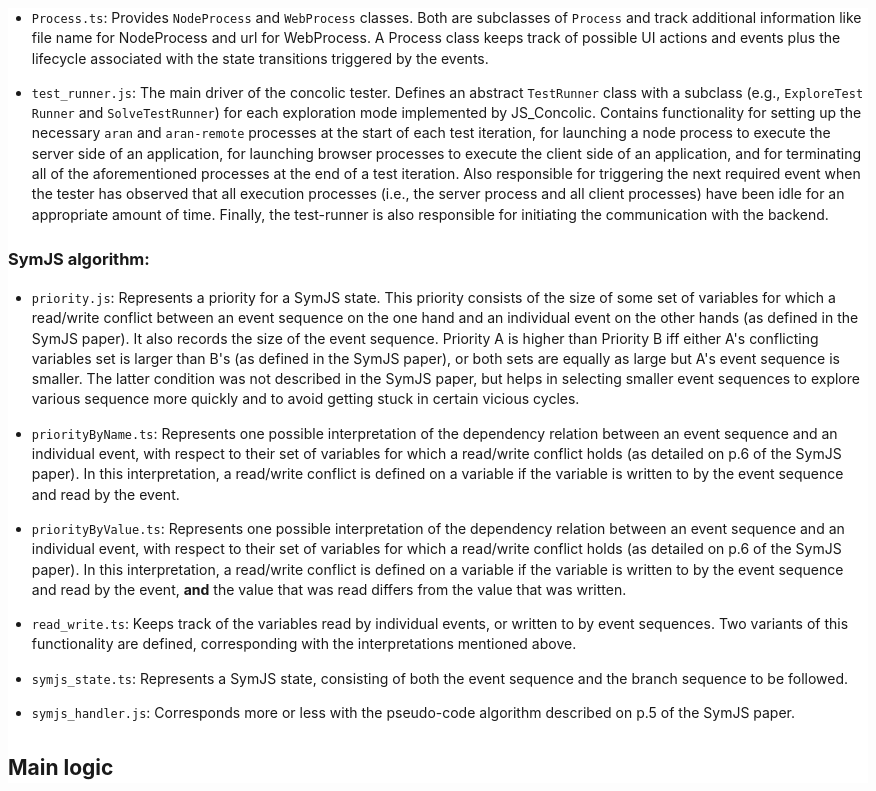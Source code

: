* `Process.ts`: Provides `NodeProcess` and `WebProcess` classes. Both are subclasses of `Process` and track additional information like file name for NodeProcess and url for WebProcess. A Process class keeps track of possible UI actions and events plus the lifecycle associated with the state transitions triggered by the events.

* `test_runner.js`: The main driver of the concolic tester. Defines an abstract `TestRunner` class with a subclass (e.g., `ExploreTestRunner` and `SolveTestRunner`) for each exploration mode implemented by JS_Concolic. Contains functionality for setting up the necessary `aran` and `aran-remote` processes at the start of each test iteration, for launching a node process to execute the server side of an application, for launching browser processes to execute the client side of an application, and for terminating all of the aforementioned processes at the end of a test iteration. Also responsible for triggering the next required event when the tester has observed that all execution processes (i.e., the server process and all client processes) have been idle for an appropriate amount of time. Finally, the test-runner is also responsible for initiating the communication with the backend.

### SymJS algorithm:

* `priority.js`: Represents a priority for a SymJS state. This priority consists of the size of some set of variables for which a read/write conflict between an event sequence on the one hand and an individual event on the other hands (as defined in the SymJS paper). It also records the size of the event sequence. Priority A is higher than Priority B iff either A's conflicting variables set is larger than B's (as defined in the SymJS paper), or both sets are equally as large but A's event sequence is smaller. The latter condition was not described in the SymJS paper, but helps in selecting smaller event sequences to explore various sequence more quickly and to avoid getting stuck in certain vicious cycles.

* `priorityByName.ts`: Represents one possible interpretation of the dependency relation between an event sequence and an individual event, with respect to their set of variables for which a read/write conflict holds (as detailed on p.6 of the SymJS paper). In this interpretation, a read/write conflict is defined on a variable if the variable is written to by the event sequence and read by the event.

* `priorityByValue.ts`: Represents one possible interpretation of the dependency relation between an event sequence and an individual event, with respect to their set of variables for which a read/write conflict holds (as detailed on p.6 of the SymJS paper). In this interpretation, a read/write conflict is defined on a variable if the variable is written to by the event sequence and read by the event, **and** the value that was read differs from the value that was written.

* `read_write.ts`: Keeps track of the variables read by individual events, or written to by event sequences. Two variants of this functionality are defined, corresponding with the interpretations mentioned above.

* `symjs_state.ts`: Represents a SymJS state, consisting of both the event sequence and the branch sequence to be followed.

* `symjs_handler.js`: Corresponds more or less with the pseudo-code algorithm described on p.5 of the SymJS paper.

## Main logic






